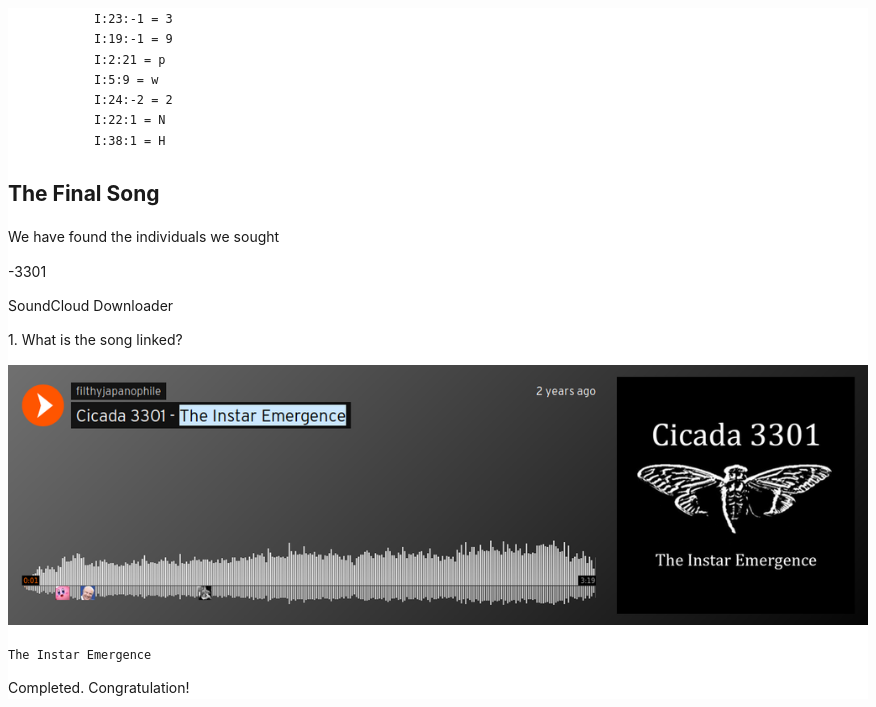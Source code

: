 ```bash
            I:23:-1 = 3
            I:19:-1 = 9
            I:2:21 = p
            I:5:9 = w
            I:24:-2 = 2
            I:22:1 = N
            I:38:1 = H
```


The Final Song
--------------

We have found the individuals we sought

\-3301

SoundCloud Downloader

1\. What is the song linked?

![cic5](/assets/img/cic5.png)

```
The Instar Emergence
```

Completed. Congratulation!